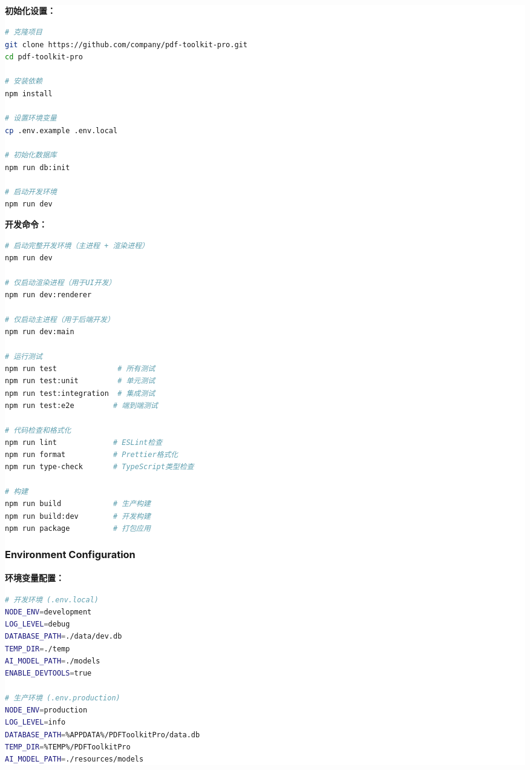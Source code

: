 **初始化设置：**
```bash
# 克隆项目
git clone https://github.com/company/pdf-toolkit-pro.git
cd pdf-toolkit-pro

# 安装依赖
npm install

# 设置环境变量
cp .env.example .env.local

# 初始化数据库
npm run db:init

# 启动开发环境
npm run dev
```

**开发命令：**
```bash
# 启动完整开发环境（主进程 + 渲染进程）
npm run dev

# 仅启动渲染进程（用于UI开发）
npm run dev:renderer

# 仅启动主进程（用于后端开发）
npm run dev:main

# 运行测试
npm run test              # 所有测试
npm run test:unit         # 单元测试
npm run test:integration  # 集成测试
npm run test:e2e         # 端到端测试

# 代码检查和格式化
npm run lint             # ESLint检查
npm run format           # Prettier格式化
npm run type-check       # TypeScript类型检查

# 构建
npm run build            # 生产构建
npm run build:dev        # 开发构建
npm run package          # 打包应用
```

### Environment Configuration

**环境变量配置：**
```bash
# 开发环境 (.env.local)
NODE_ENV=development
LOG_LEVEL=debug
DATABASE_PATH=./data/dev.db
TEMP_DIR=./temp
AI_MODEL_PATH=./models
ENABLE_DEVTOOLS=true

# 生产环境 (.env.production)
NODE_ENV=production
LOG_LEVEL=info
DATABASE_PATH=%APPDATA%/PDFToolkitPro/data.db
TEMP_DIR=%TEMP%/PDFToolkitPro
AI_MODEL_PATH=./resources/models
```